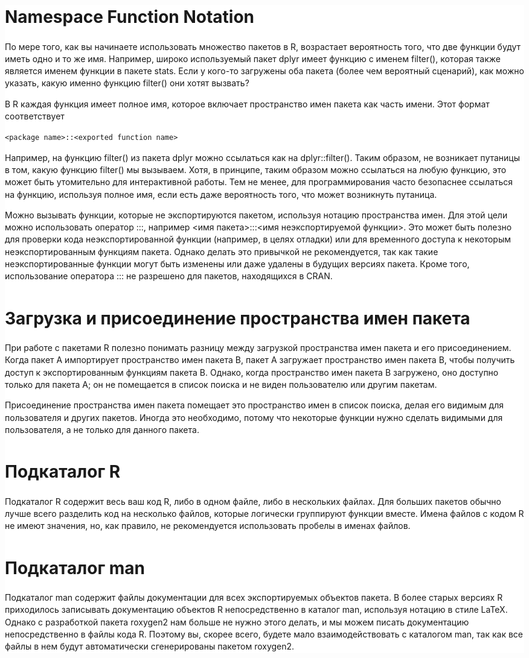 # Namespace Function Notation
По мере того, как вы начинаете использовать множество пакетов в R, возрастает вероятность того, что две функции будут иметь одно и то же имя. Например, широко используемый пакет dplyr имеет функцию с именем filter(), которая также является именем функции в пакете stats. Если у кого-то загружены оба пакета (более чем вероятный сценарий), как можно указать, какую именно функцию filter() они хотят вызвать?

В R каждая функция имеет полное имя, которое включает пространство имен пакета как часть имени. Этот формат соответствует
```
<package name>::<exported function name>
```
Например, на функцию filter() из пакета dplyr можно ссылаться как на dplyr::filter(). Таким образом, не возникает путаницы в том, какую функцию filter() мы вызываем. Хотя, в принципе, таким образом можно ссылаться на любую функцию, это может быть утомительно для интерактивной работы. Тем не менее, для программирования часто безопаснее ссылаться на функцию, используя полное имя, если есть даже вероятность того, что может возникнуть путаница.

Можно вызывать функции, которые не экспортируются пакетом, используя нотацию пространства имен. Для этой цели можно использовать оператор :::, например <имя пакета>:::<имя неэкспортируемой функции>. Это может быть полезно для проверки кода неэкспортированной функции (например, в целях отладки) или для временного доступа к некоторым неэкспортированным функциям пакета. Однако делать это привычкой не рекомендуется, так как такие неэкспортированные функции могут быть изменены или даже удалены в будущих версиях пакета. Кроме того, использование оператора ::: не разрешено для пакетов, находящихся в CRAN.

# Загрузка и присоединение пространства имен пакета
При работе с пакетами R полезно понимать разницу между загрузкой пространства имен пакета и его присоединением. Когда пакет A импортирует пространство имен пакета B, пакет A загружает пространство имен пакета B, чтобы получить доступ к экспортированным функциям пакета B. Однако, когда пространство имен пакета B загружено, оно доступно только для пакета A; он не помещается в список поиска и не виден пользователю или другим пакетам.

Присоединение пространства имен пакета помещает это пространство имен в список поиска, делая его видимым для пользователя и других пакетов. Иногда это необходимо, потому что некоторые функции нужно сделать видимыми для пользователя, а не только для данного пакета.

# Подкаталог R
Подкаталог R содержит весь ваш код R, либо в одном файле, либо в нескольких файлах. Для больших пакетов обычно лучше всего разделить код на несколько файлов, которые логически группируют функции вместе. Имена файлов с кодом R не имеют значения, но, как правило, не рекомендуется использовать пробелы в именах файлов.

# Подкаталог man
Подкаталог man содержит файлы документации для всех экспортируемых объектов пакета. В более старых версиях R приходилось записывать документацию объектов R непосредственно в каталог man, используя нотацию в стиле LaTeX. Однако с разработкой пакета roxygen2 нам больше не нужно этого делать, и мы можем писать документацию непосредственно в файлы кода R. Поэтому вы, скорее всего, будете мало взаимодействовать с каталогом man, так как все файлы в нем будут автоматически сгенерированы пакетом roxygen2.
